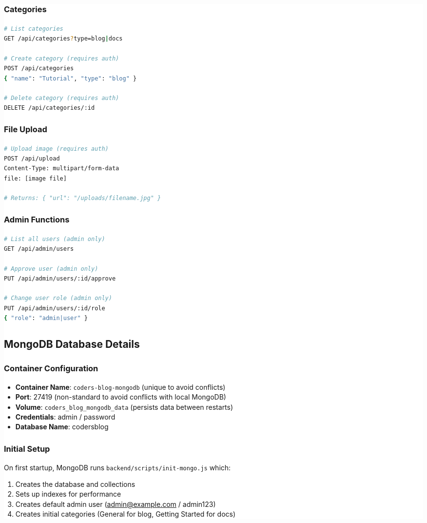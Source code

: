 ### Categories
```bash
# List categories
GET /api/categories?type=blog|docs

# Create category (requires auth)
POST /api/categories
{ "name": "Tutorial", "type": "blog" }

# Delete category (requires auth)
DELETE /api/categories/:id
```

### File Upload
```bash
# Upload image (requires auth)
POST /api/upload
Content-Type: multipart/form-data
file: [image file]

# Returns: { "url": "/uploads/filename.jpg" }
```

### Admin Functions
```bash
# List all users (admin only)
GET /api/admin/users

# Approve user (admin only)
PUT /api/admin/users/:id/approve

# Change user role (admin only)
PUT /api/admin/users/:id/role
{ "role": "admin|user" }
```

## MongoDB Database Details

### Container Configuration
- **Container Name**: `coders-blog-mongodb` (unique to avoid conflicts)
- **Port**: 27419 (non-standard to avoid conflicts with local MongoDB)
- **Volume**: `coders_blog_mongodb_data` (persists data between restarts)
- **Credentials**: admin / password
- **Database Name**: codersblog

### Initial Setup
On first startup, MongoDB runs `backend/scripts/init-mongo.js` which:
1. Creates the database and collections
2. Sets up indexes for performance
3. Creates default admin user (admin@example.com / admin123)
4. Creates initial categories (General for blog, Getting Started for docs)
